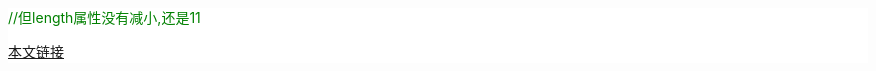 <span style="color:#008000">//</span><span style="color:#008000">但length属性没有减小,还是11</span></div><img src="http://www.cnblogs.com/ziyunfei/aggbug/2795744.html?type=1" width="1" height="1" alt=""><p><a href="http://www.cnblogs.com/ziyunfei/archive/2012/11/30/2795744.html">本文链接</a></p>